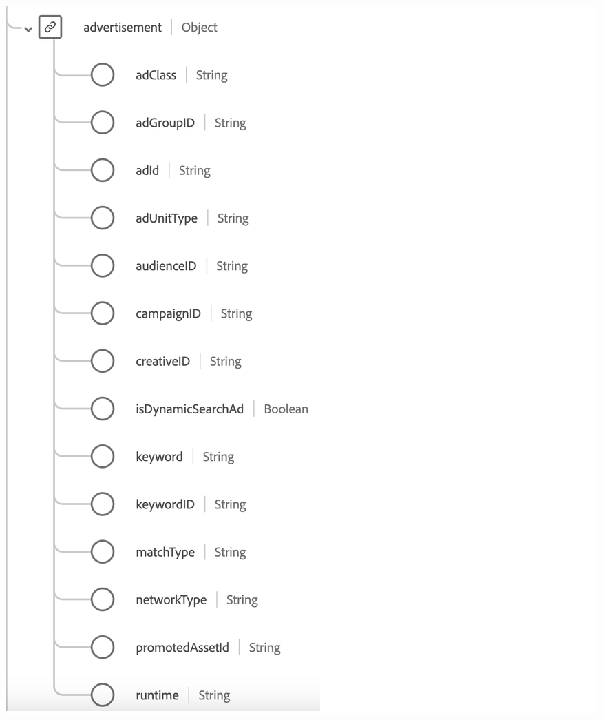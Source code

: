 ![Diagrama de esquema que muestra el objeto `advertisement` y sus campos.](../../images/field-groups/advertising-full-extension/advertisement.png)
